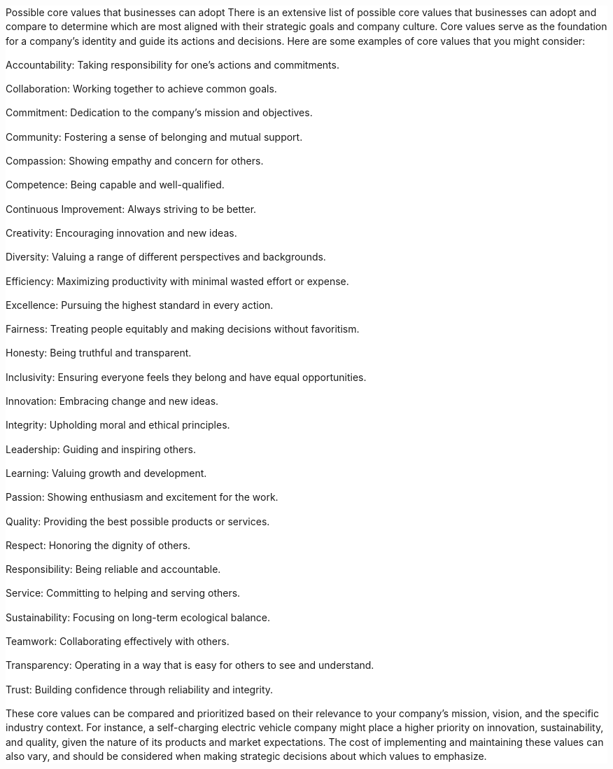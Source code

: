  

Possible core values that businesses can adopt
There is an extensive list of possible core values that businesses can adopt and compare to determine which are most aligned with their strategic goals and company culture. Core values serve as the foundation for a company’s identity and guide its actions and decisions. Here are some examples of core values that you might consider:

Accountability: Taking responsibility for one’s actions and commitments.

Collaboration: Working together to achieve common goals.

Commitment: Dedication to the company’s mission and objectives.

Community: Fostering a sense of belonging and mutual support.

Compassion: Showing empathy and concern for others.

Competence: Being capable and well-qualified.

Continuous Improvement: Always striving to be better.

Creativity: Encouraging innovation and new ideas.

Diversity: Valuing a range of different perspectives and backgrounds.

Efficiency: Maximizing productivity with minimal wasted effort or expense.

Excellence: Pursuing the highest standard in every action.

Fairness: Treating people equitably and making decisions without favoritism.

Honesty: Being truthful and transparent.

Inclusivity: Ensuring everyone feels they belong and have equal opportunities.

Innovation: Embracing change and new ideas.

Integrity: Upholding moral and ethical principles.

Leadership: Guiding and inspiring others.

Learning: Valuing growth and development.

Passion: Showing enthusiasm and excitement for the work.

Quality: Providing the best possible products or services.

Respect: Honoring the dignity of others.

Responsibility: Being reliable and accountable.

Service: Committing to helping and serving others.

Sustainability: Focusing on long-term ecological balance.

Teamwork: Collaborating effectively with others.

Transparency: Operating in a way that is easy for others to see and understand.

Trust: Building confidence through reliability and integrity.

These core values can be compared and prioritized based on their relevance to your company’s mission, vision, and the specific industry context. For instance, a self-charging electric vehicle company might place a higher priority on innovation, sustainability, and quality, given the nature of its products and market expectations. The cost of implementing and maintaining these values can also vary, and should be considered when making strategic decisions about which values to emphasize.
